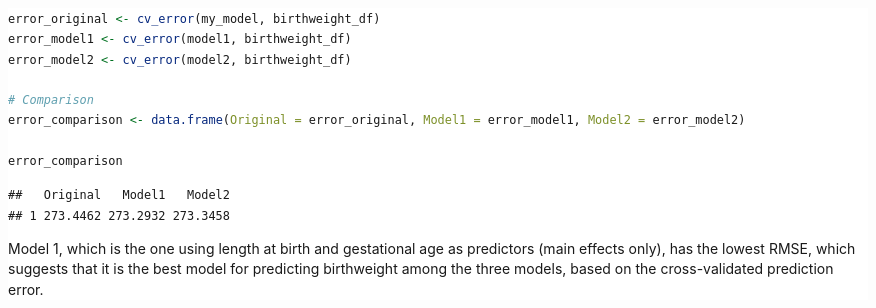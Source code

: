 ``` r
error_original <- cv_error(my_model, birthweight_df)
error_model1 <- cv_error(model1, birthweight_df)
error_model2 <- cv_error(model2, birthweight_df)

# Comparison
error_comparison <- data.frame(Original = error_original, Model1 = error_model1, Model2 = error_model2)

error_comparison
```

    ##   Original   Model1   Model2
    ## 1 273.4462 273.2932 273.3458

Model 1, which is the one using length at birth and gestational age as
predictors (main effects only), has the lowest RMSE, which suggests that
it is the best model for predicting birthweight among the three models,
based on the cross-validated prediction error.
